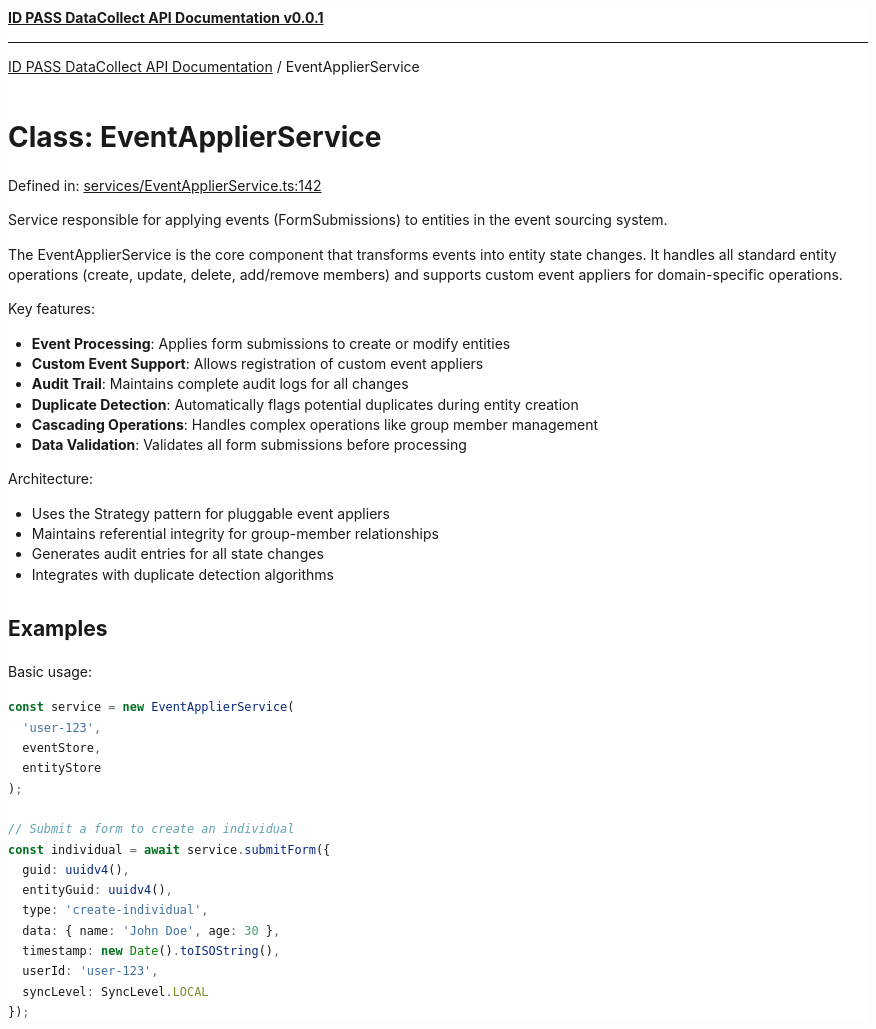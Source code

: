 [**ID PASS DataCollect API Documentation v0.0.1**](../README.md)

***

[ID PASS DataCollect API Documentation](../globals.md) / EventApplierService

# Class: EventApplierService

Defined in: [services/EventApplierService.ts:142](https://github.com/idpass/idpass-data-collect/blob/main/packages/datacollect/src/services/EventApplierService.ts#L142)

Service responsible for applying events (FormSubmissions) to entities in the event sourcing system.

The EventApplierService is the core component that transforms events into entity state changes.
It handles all standard entity operations (create, update, delete, add/remove members) and supports
custom event appliers for domain-specific operations.

Key features:
- **Event Processing**: Applies form submissions to create or modify entities
- **Custom Event Support**: Allows registration of custom event appliers
- **Audit Trail**: Maintains complete audit logs for all changes
- **Duplicate Detection**: Automatically flags potential duplicates during entity creation
- **Cascading Operations**: Handles complex operations like group member management
- **Data Validation**: Validates all form submissions before processing

Architecture:
- Uses the Strategy pattern for pluggable event appliers
- Maintains referential integrity for group-member relationships
- Generates audit entries for all state changes
- Integrates with duplicate detection algorithms

## Examples

Basic usage:
```typescript
const service = new EventApplierService(
  'user-123',
  eventStore,
  entityStore
);

// Submit a form to create an individual
const individual = await service.submitForm({
  guid: uuidv4(),
  entityGuid: uuidv4(),
  type: 'create-individual',
  data: { name: 'John Doe', age: 30 },
  timestamp: new Date().toISOString(),
  userId: 'user-123',
  syncLevel: SyncLevel.LOCAL
});
```
